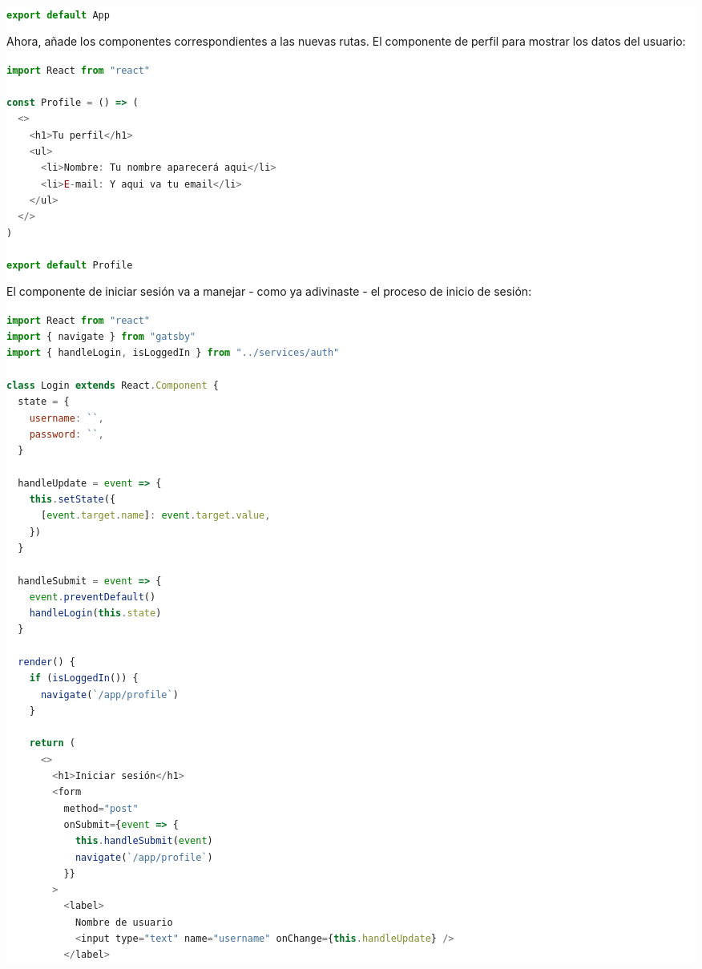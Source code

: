 ```jsx:title=src/pages/app.js
export default App
```

Ahora, añade los componentes correspondientes a las nuevas rutas. El componente de perfil para mostrar los datos del usuario:

```jsx:title=src/components/profile.js
import React from "react"

const Profile = () => (
  <>
    <h1>Tu perfil</h1>
    <ul>
      <li>Nombre: Tu nombre aparecerá aqui</li>
      <li>E-mail: Y aqui va tu email</li>
    </ul>
  </>
)

export default Profile
```

El componente de iniciar sesión va a manejar - como ya adivinaste - el proceso de inicio de sesión:

```jsx:title=src/components/login.js
import React from "react"
import { navigate } from "gatsby"
import { handleLogin, isLoggedIn } from "../services/auth"

class Login extends React.Component {
  state = {
    username: ``,
    password: ``,
  }

  handleUpdate = event => {
    this.setState({
      [event.target.name]: event.target.value,
    })
  }

  handleSubmit = event => {
    event.preventDefault()
    handleLogin(this.state)
  }

  render() {
    if (isLoggedIn()) {
      navigate(`/app/profile`)
    }

    return (
      <>
        <h1>Iniciar sesión</h1>
        <form
          method="post"
          onSubmit={event => {
            this.handleSubmit(event)
            navigate(`/app/profile`)
          }}
        >
          <label>
            Nombre de usuario
            <input type="text" name="username" onChange={this.handleUpdate} />
          </label>
```